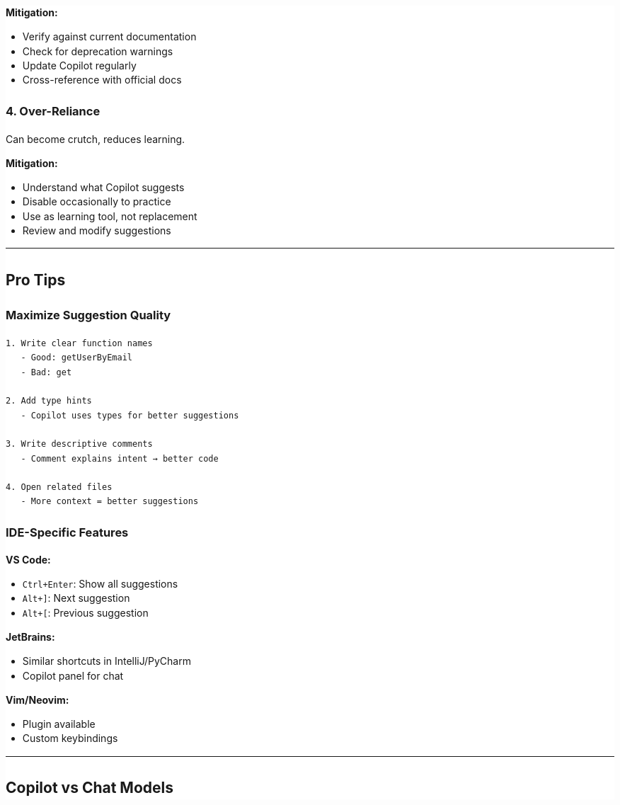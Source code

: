 **Mitigation:**
- Verify against current documentation
- Check for deprecation warnings
- Update Copilot regularly
- Cross-reference with official docs

### 4. Over-Reliance
Can become crutch, reduces learning.

**Mitigation:**
- Understand what Copilot suggests
- Disable occasionally to practice
- Use as learning tool, not replacement
- Review and modify suggestions

---

## Pro Tips

### Maximize Suggestion Quality
```
1. Write clear function names
   - Good: getUserByEmail
   - Bad: get

2. Add type hints
   - Copilot uses types for better suggestions

3. Write descriptive comments
   - Comment explains intent → better code

4. Open related files
   - More context = better suggestions
```

### IDE-Specific Features

**VS Code:**
- `Ctrl+Enter`: Show all suggestions
- `Alt+]`: Next suggestion
- `Alt+[`: Previous suggestion

**JetBrains:**
- Similar shortcuts in IntelliJ/PyCharm
- Copilot panel for chat

**Vim/Neovim:**
- Plugin available
- Custom keybindings

---

## Copilot vs Chat Models
